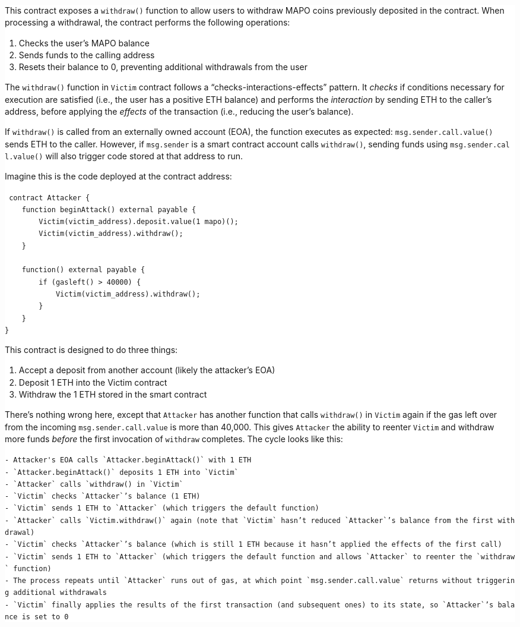 This contract exposes a `withdraw()` function to allow users to withdraw MAPO coins previously deposited in the contract. When processing a withdrawal, the contract performs the following operations:

1. Checks the user’s MAPO balance
2. Sends funds to the calling address
3. Resets their balance to 0, preventing additional withdrawals from the user

The `withdraw()` function in `Victim` contract follows a “checks-interactions-effects” pattern. It _checks_ if conditions necessary for execution are satisfied (i.e., the user has a positive ETH balance) and performs the _interaction_ by sending ETH to the caller’s address, before applying the _effects_ of the transaction (i.e., reducing the user’s balance).

If `withdraw()` is called from an externally owned account (EOA), the function executes as expected: `msg.sender.call.value()` sends ETH to the caller. However, if `msg.sender` is a smart contract account calls `withdraw()`, sending funds using `msg.sender.call.value()` will also trigger code stored at that address to run.

Imagine this is the code deployed at the contract address:

```solidity
 contract Attacker {
    function beginAttack() external payable {
        Victim(victim_address).deposit.value(1 mapo)();
        Victim(victim_address).withdraw();
    }

    function() external payable {
        if (gasleft() > 40000) {
            Victim(victim_address).withdraw();
        }
    }
}
```

This contract is designed to do three things:

1. Accept a deposit from another account (likely the attacker’s EOA)
2. Deposit 1 ETH into the Victim contract
3. Withdraw the 1 ETH stored in the smart contract

There’s nothing wrong here, except that `Attacker` has another function that calls `withdraw()` in `Victim` again if the gas left over from the incoming `msg.sender.call.value` is more than 40,000. This gives `Attacker` the ability to reenter `Victim` and withdraw more funds _before_ the first invocation of `withdraw` completes. The cycle looks like this:

```solidity
- Attacker's EOA calls `Attacker.beginAttack()` with 1 ETH
- `Attacker.beginAttack()` deposits 1 ETH into `Victim`
- `Attacker` calls `withdraw() in `Victim`
- `Victim` checks `Attacker`’s balance (1 ETH)
- `Victim` sends 1 ETH to `Attacker` (which triggers the default function)
- `Attacker` calls `Victim.withdraw()` again (note that `Victim` hasn’t reduced `Attacker`’s balance from the first withdrawal)
- `Victim` checks `Attacker`’s balance (which is still 1 ETH because it hasn’t applied the effects of the first call)
- `Victim` sends 1 ETH to `Attacker` (which triggers the default function and allows `Attacker` to reenter the `withdraw` function)
- The process repeats until `Attacker` runs out of gas, at which point `msg.sender.call.value` returns without triggering additional withdrawals
- `Victim` finally applies the results of the first transaction (and subsequent ones) to its state, so `Attacker`’s balance is set to 0
```
